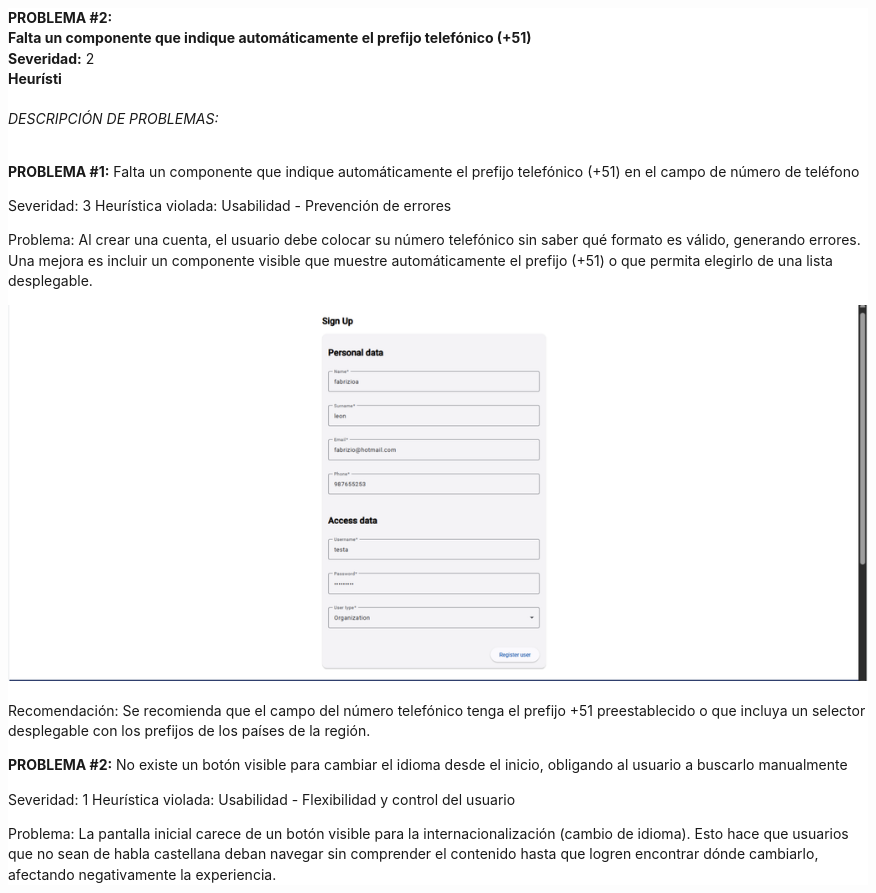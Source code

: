 **PROBLEMA #2:**  
**Falta un componente que indique automáticamente el prefijo telefónico (+51)**  
**Severidad:** 2  
**Heurísti**


###### DESCRIPCIÓN DE PROBLEMAS:

**PROBLEMA #1:** Falta un componente que indique automáticamente el prefijo telefónico (+51) en el campo de número de teléfono

Severidad: 3
Heurística violada: Usabilidad - Prevención de errores

Problema:
Al crear una cuenta, el usuario debe colocar su número telefónico sin saber qué formato es válido, generando errores. Una mejora es incluir un componente visible que muestre automáticamente el prefijo (+51) o que permita elegirlo de una lista desplegable. 

<img src="../../../img/chapter5/Sprint3/Heuristics/problema1.png">

Recomendación:
Se recomienda que el campo del número telefónico tenga el prefijo +51 preestablecido o que incluya un selector desplegable con los prefijos de los países de la región.

**PROBLEMA #2:** No existe un botón visible para cambiar el idioma desde el inicio, obligando al usuario a buscarlo manualmente

Severidad: 1
Heurística violada: Usabilidad - Flexibilidad y control del usuario 

Problema:
La pantalla inicial carece de un botón visible para la internacionalización (cambio de idioma). Esto hace que usuarios que no sean de habla castellana deban navegar sin comprender el contenido hasta que logren encontrar dónde cambiarlo, afectando negativamente la experiencia.

